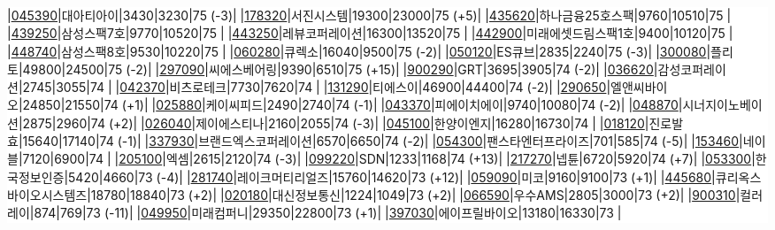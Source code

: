 |[045390](https://finance.daum.net/quotes/A045390)|대아티아이|3430|3230|75 (-3)|
|[178320](https://finance.daum.net/quotes/A178320)|서진시스템|19300|23000|75 (+5)|
|[435620](https://finance.daum.net/quotes/A435620)|하나금융25호스팩|9760|10510|75 |
|[439250](https://finance.daum.net/quotes/A439250)|삼성스팩7호|9770|10520|75 |
|[443250](https://finance.daum.net/quotes/A443250)|레뷰코퍼레이션|16300|13520|75 |
|[442900](https://finance.daum.net/quotes/A442900)|미래에셋드림스팩1호|9400|10120|75 |
|[448740](https://finance.daum.net/quotes/A448740)|삼성스팩8호|9530|10220|75 |
|[060280](https://finance.daum.net/quotes/A060280)|큐렉소|16040|9500|75 (-2)|
|[050120](https://finance.daum.net/quotes/A050120)|ES큐브|2835|2240|75 (-3)|
|[300080](https://finance.daum.net/quotes/A300080)|플리토|49800|24500|75 (-2)|
|[297090](https://finance.daum.net/quotes/A297090)|씨에스베어링|9390|6510|75 (+15)|
|[900290](https://finance.daum.net/quotes/A900290)|GRT|3695|3905|74 (-2)|
|[036620](https://finance.daum.net/quotes/A036620)|감성코퍼레이션|2745|3055|74 |
|[042370](https://finance.daum.net/quotes/A042370)|비츠로테크|7730|7620|74 |
|[131290](https://finance.daum.net/quotes/A131290)|티에스이|46900|44400|74 (-2)|
|[290650](https://finance.daum.net/quotes/A290650)|엘앤씨바이오|24850|21550|74 (+1)|
|[025880](https://finance.daum.net/quotes/A025880)|케이씨피드|2490|2740|74 (-1)|
|[043370](https://finance.daum.net/quotes/A043370)|피에이치에이|9740|10080|74 (-2)|
|[048870](https://finance.daum.net/quotes/A048870)|시너지이노베이션|2875|2960|74 (+2)|
|[026040](https://finance.daum.net/quotes/A026040)|제이에스티나|2160|2055|74 (-3)|
|[045100](https://finance.daum.net/quotes/A045100)|한양이엔지|16280|16730|74 |
|[018120](https://finance.daum.net/quotes/A018120)|진로발효|15640|17140|74 (-1)|
|[337930](https://finance.daum.net/quotes/A337930)|브랜드엑스코퍼레이션|6570|6650|74 (-2)|
|[054300](https://finance.daum.net/quotes/A054300)|팬스타엔터프라이즈|701|585|74 (-5)|
|[153460](https://finance.daum.net/quotes/A153460)|네이블|7120|6900|74 |
|[205100](https://finance.daum.net/quotes/A205100)|엑셈|2615|2120|74 (-3)|
|[099220](https://finance.daum.net/quotes/A099220)|SDN|1233|1168|74 (+13)|
|[217270](https://finance.daum.net/quotes/A217270)|넵튠|6720|5920|74 (+7)|
|[053300](https://finance.daum.net/quotes/A053300)|한국정보인증|5420|4660|73 (-4)|
|[281740](https://finance.daum.net/quotes/A281740)|레이크머티리얼즈|15760|14620|73 (+12)|
|[059090](https://finance.daum.net/quotes/A059090)|미코|9160|9100|73 (+1)|
|[445680](https://finance.daum.net/quotes/A445680)|큐리옥스바이오시스템즈|18780|18840|73 (+2)|
|[020180](https://finance.daum.net/quotes/A020180)|대신정보통신|1224|1049|73 (+2)|
|[066590](https://finance.daum.net/quotes/A066590)|우수AMS|2805|3000|73 (+2)|
|[900310](https://finance.daum.net/quotes/A900310)|컬러레이|874|769|73 (-11)|
|[049950](https://finance.daum.net/quotes/A049950)|미래컴퍼니|29350|22800|73 (+1)|
|[397030](https://finance.daum.net/quotes/A397030)|에이프릴바이오|13180|16330|73 |